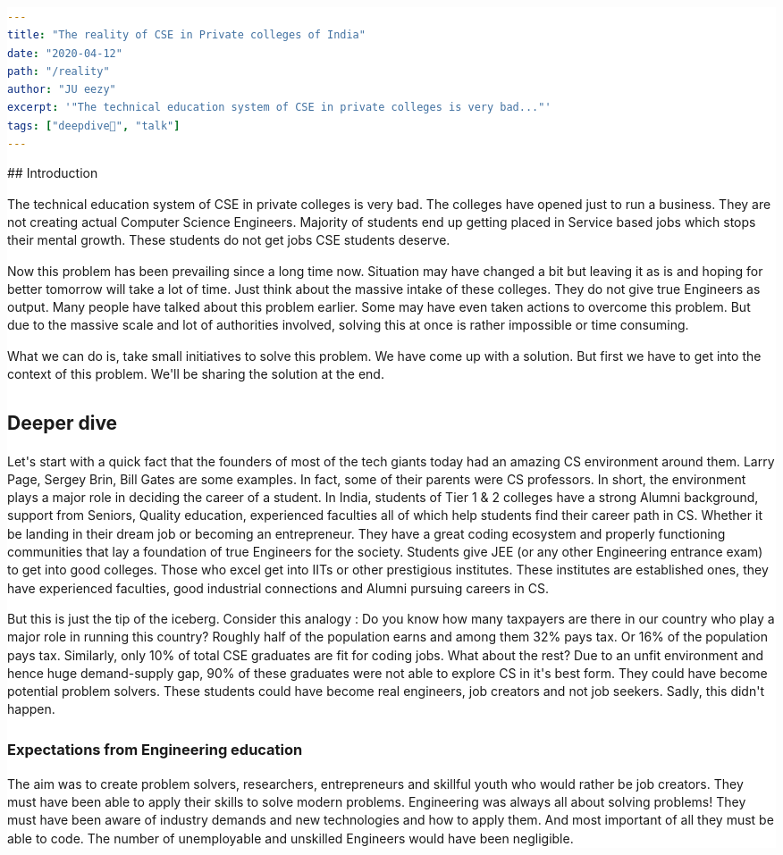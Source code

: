 ```yaml
---
title: "The reality of CSE in Private colleges of India"
date: "2020-04-12"
path: "/reality"
author: "JU eezy"
excerpt: '"The technical education system of CSE in private colleges is very bad..."'
tags: ["deepdive🤿", "talk"]
---
```


## Introduction

The technical education system of CSE in private colleges is very bad. The colleges have opened just to run a business. They are not creating actual Computer Science Engineers. Majority of students end up getting placed in Service based jobs which stops their mental growth. These students do not get jobs CSE students deserve.

Now this problem has been prevailing since a long time now. Situation may have changed a bit but leaving it as is and hoping for better tomorrow will take a lot of time. Just think about the massive intake of these colleges. They do not give true Engineers as output. Many people have talked about this problem earlier. Some may have even taken actions to overcome this problem. But due to the massive scale and lot of authorities involved, solving this at once is rather impossible or time consuming.

What we can do is, take small initiatives to solve this problem. We have come up with a solution. But first we have to get into the context of this problem. We'll be sharing the solution at the end.

## Deeper dive

Let's start with a quick fact that the founders of most of the tech giants today had an amazing CS environment around them. Larry Page, Sergey Brin, Bill Gates are some examples. In fact, some of their parents were CS professors. In short, the environment plays a major role in deciding the career of a student. In India, students of Tier 1 & 2 colleges have a strong Alumni background, support from Seniors, Quality education, experienced faculties all of which help students find their career path in CS. Whether it be landing in their dream job or becoming an entrepreneur. They have a great coding ecosystem and properly functioning communities that lay a foundation of true Engineers for the society. Students give JEE (or any other Engineering entrance exam) to get into good colleges. Those who excel get into IITs or other prestigious institutes. These institutes are established ones, they have experienced faculties, good industrial connections and Alumni pursuing careers in CS.

But this is just the tip of the iceberg. Consider this analogy : Do you know how many taxpayers are there in our country who play a major role in running this country? Roughly half of the population earns and among them 32% pays tax. Or 16% of the population pays tax. Similarly, only 10% of total CSE graduates are fit for coding jobs. What about the rest? Due to an unfit environment and hence huge demand-supply gap, 90% of these graduates were not able to explore CS in it's best form. They could have become potential problem solvers. These students could have become real engineers, job creators and not job seekers. Sadly, this didn't happen.

### Expectations from Engineering education

The aim was to create problem solvers, researchers, entrepreneurs and skillful youth who would rather be job creators. They must have been able to apply their skills to solve modern problems. Engineering was always all about solving problems! They must have been aware of industry demands and new technologies and how to apply them. And most important of all they must be able to code. The number of unemployable and unskilled Engineers would have been negligible.

